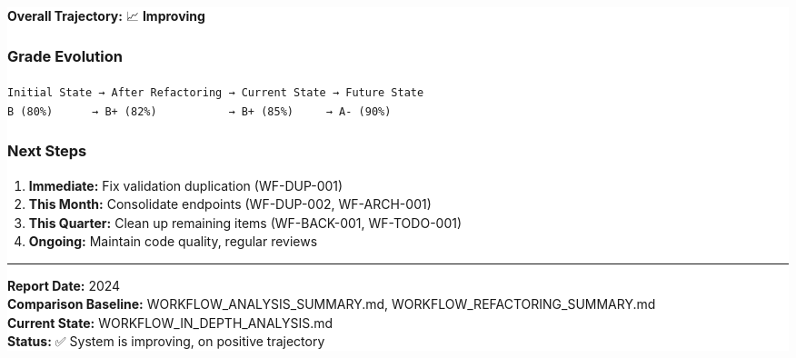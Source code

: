 **Overall Trajectory:** 📈 **Improving**

### Grade Evolution

```
Initial State → After Refactoring → Current State → Future State
B (80%)      → B+ (82%)           → B+ (85%)     → A- (90%)
```

### Next Steps

1. **Immediate:** Fix validation duplication (WF-DUP-001)
2. **This Month:** Consolidate endpoints (WF-DUP-002, WF-ARCH-001)
3. **This Quarter:** Clean up remaining items (WF-BACK-001, WF-TODO-001)
4. **Ongoing:** Maintain code quality, regular reviews

---

**Report Date:** 2024  
**Comparison Baseline:** WORKFLOW_ANALYSIS_SUMMARY.md, WORKFLOW_REFACTORING_SUMMARY.md  
**Current State:** WORKFLOW_IN_DEPTH_ANALYSIS.md  
**Status:** ✅ System is improving, on positive trajectory
